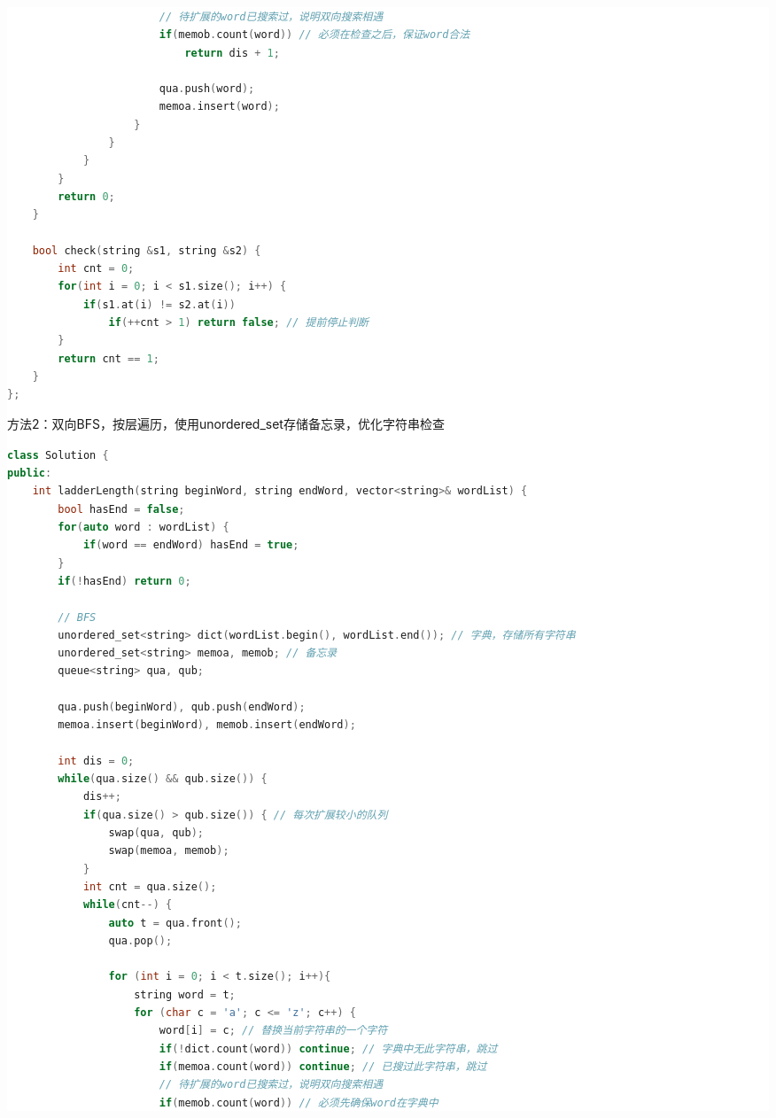 ```C++
                        // 待扩展的word已搜索过，说明双向搜索相遇
                        if(memob.count(word)) // 必须在检查之后，保证word合法
                            return dis + 1;
                        
                        qua.push(word);
                        memoa.insert(word);
                    }
                }
            }
        }
        return 0;
    }

    bool check(string &s1, string &s2) {
        int cnt = 0;
        for(int i = 0; i < s1.size(); i++) {
            if(s1.at(i) != s2.at(i))
                if(++cnt > 1) return false; // 提前停止判断
        }
        return cnt == 1;
    }
};
```

方法2：双向BFS，按层遍历，使用unordered_set存储备忘录，优化字符串检查

```C++
class Solution {
public:
    int ladderLength(string beginWord, string endWord, vector<string>& wordList) {
        bool hasEnd = false;
        for(auto word : wordList) {
            if(word == endWord) hasEnd = true;
        }
        if(!hasEnd) return 0;

        // BFS
        unordered_set<string> dict(wordList.begin(), wordList.end()); // 字典，存储所有字符串
        unordered_set<string> memoa, memob; // 备忘录
        queue<string> qua, qub;

        qua.push(beginWord), qub.push(endWord);
        memoa.insert(beginWord), memob.insert(endWord);

        int dis = 0;
        while(qua.size() && qub.size()) {
            dis++;
            if(qua.size() > qub.size()) { // 每次扩展较小的队列
                swap(qua, qub);
                swap(memoa, memob);
            }
            int cnt = qua.size();
            while(cnt--) {
                auto t = qua.front();
                qua.pop();
                
                for (int i = 0; i < t.size(); i++){
                    string word = t;
                    for (char c = 'a'; c <= 'z'; c++) {
                        word[i] = c; // 替换当前字符串的一个字符
                        if(!dict.count(word)) continue; // 字典中无此字符串，跳过
                        if(memoa.count(word)) continue; // 已搜过此字符串，跳过
                        // 待扩展的word已搜索过，说明双向搜索相遇
                        if(memob.count(word)) // 必须先确保word在字典中
```